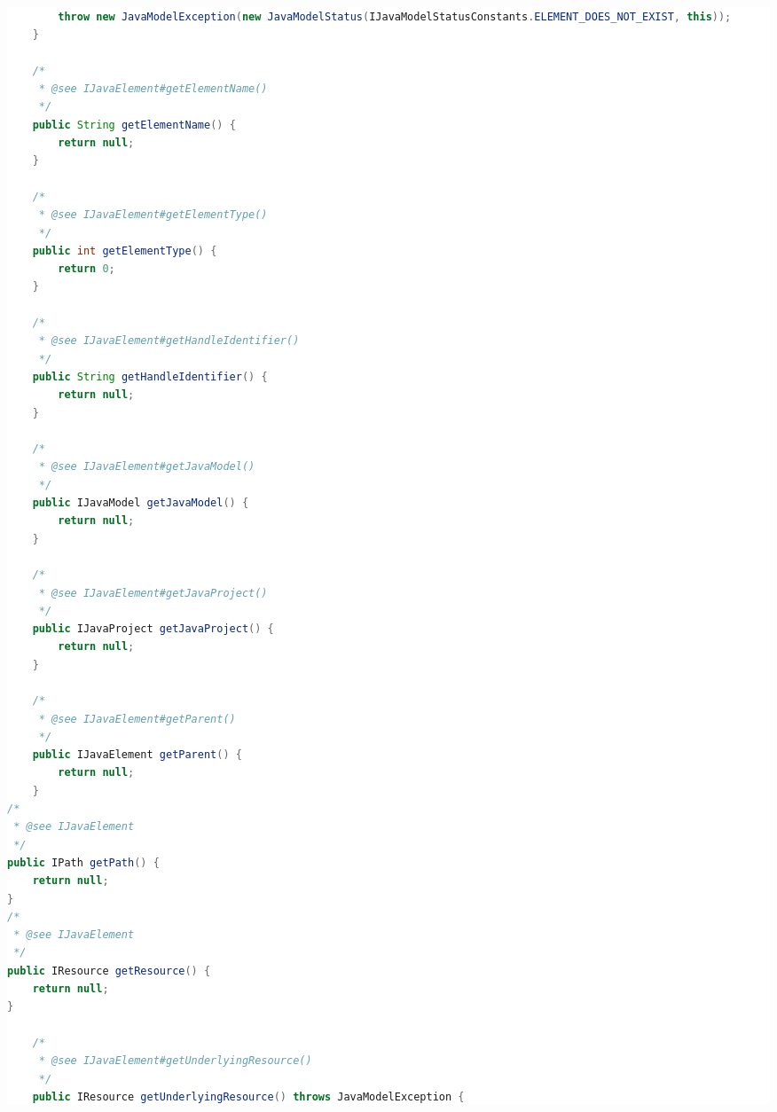 ```java
		throw new JavaModelException(new JavaModelStatus(IJavaModelStatusConstants.ELEMENT_DOES_NOT_EXIST, this));
	}

	/*
	 * @see IJavaElement#getElementName()
	 */
	public String getElementName() {
		return null;
	}

	/*
	 * @see IJavaElement#getElementType()
	 */
	public int getElementType() {
		return 0;
	}

	/*
	 * @see IJavaElement#getHandleIdentifier()
	 */
	public String getHandleIdentifier() {
		return null;
	}

	/*
	 * @see IJavaElement#getJavaModel()
	 */
	public IJavaModel getJavaModel() {
		return null;
	}

	/*
	 * @see IJavaElement#getJavaProject()
	 */
	public IJavaProject getJavaProject() {
		return null;
	}

	/*
	 * @see IJavaElement#getParent()
	 */
	public IJavaElement getParent() {
		return null;
	}
/*
 * @see IJavaElement
 */
public IPath getPath() {
	return null;
}
/*
 * @see IJavaElement
 */
public IResource getResource() {
	return null;
}

	/*
	 * @see IJavaElement#getUnderlyingResource()
	 */
	public IResource getUnderlyingResource() throws JavaModelException {
```